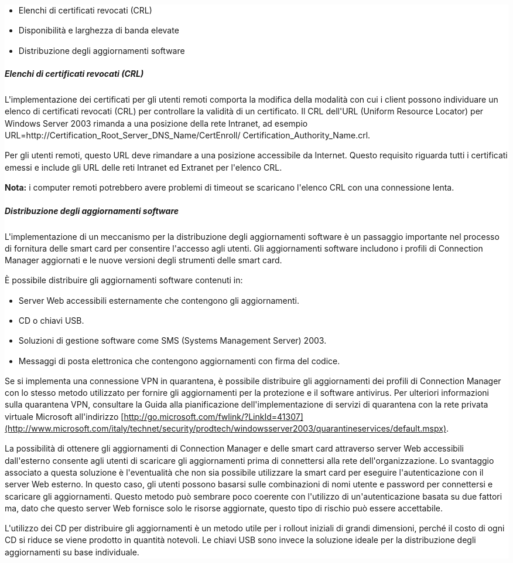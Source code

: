 -   Elenchi di certificati revocati (CRL)

-   Disponibilità e larghezza di banda elevate

-   Distribuzione degli aggiornamenti software

##### Elenchi di certificati revocati (CRL)

L'implementazione dei certificati per gli utenti remoti comporta la modifica della modalità con cui i client possono individuare un elenco di certificati revocati (CRL) per controllare la validità di un certificato. Il CRL dell'URL (Uniform Resource Locator) per Windows Server 2003 rimanda a una posizione della rete Intranet, ad esempio URL=http://Certification\_Root\_Server\_DNS\_Name/CertEnroll/
Certification\_Authority\_Name.crl.

Per gli utenti remoti, questo URL deve rimandare a una posizione accessibile da Internet. Questo requisito riguarda tutti i certificati emessi e include gli URL delle reti Intranet ed Extranet per l'elenco CRL.

**Nota:** i computer remoti potrebbero avere problemi di timeout se scaricano l'elenco CRL con una connessione lenta.

##### Distribuzione degli aggiornamenti software

L'implementazione di un meccanismo per la distribuzione degli aggiornamenti software è un passaggio importante nel processo di fornitura delle smart card per consentire l'accesso agli utenti. Gli aggiornamenti software includono i profili di Connection Manager aggiornati e le nuove versioni degli strumenti delle smart card.

È possibile distribuire gli aggiornamenti software contenuti in:

-   Server Web accessibili esternamente che contengono gli aggiornamenti.

-   CD o chiavi USB.

-   Soluzioni di gestione software come SMS (Systems Management Server) 2003.

-   Messaggi di posta elettronica che contengono aggiornamenti con firma del codice.

Se si implementa una connessione VPN in quarantena, è possibile distribuire gli aggiornamenti dei profili di Connection Manager con lo stesso metodo utilizzato per fornire gli aggiornamenti per la protezione e il software antivirus. Per ulteriori informazioni sulla quarantena VPN, consultare la Guida alla pianificazione dell'implementazione di servizi di quarantena con la rete privata virtuale Microsoft all'indirizzo [http://go.microsoft.com/fwlink/?LinkId=41307](http://www.microsoft.com/italy/technet/security/prodtech/windowsserver2003/quarantineservices/default.mspx).

La possibilità di ottenere gli aggiornamenti di Connection Manager e delle smart card attraverso server Web accessibili dall'esterno consente agli utenti di scaricare gli aggiornamenti prima di connettersi alla rete dell'organizzazione. Lo svantaggio associato a questa soluzione è l'eventualità che non sia possibile utilizzare la smart card per eseguire l'autenticazione con il server Web esterno. In questo caso, gli utenti possono basarsi sulle combinazioni di nomi utente e password per connettersi e scaricare gli aggiornamenti. Questo metodo può sembrare poco coerente con l'utilizzo di un'autenticazione basata su due fattori ma, dato che questo server Web fornisce solo le risorse aggiornate, questo tipo di rischio può essere accettabile.

L'utilizzo dei CD per distribuire gli aggiornamenti è un metodo utile per i rollout iniziali di grandi dimensioni, perché il costo di ogni CD si riduce se viene prodotto in quantità notevoli. Le chiavi USB sono invece la soluzione ideale per la distribuzione degli aggiornamenti su base individuale.
